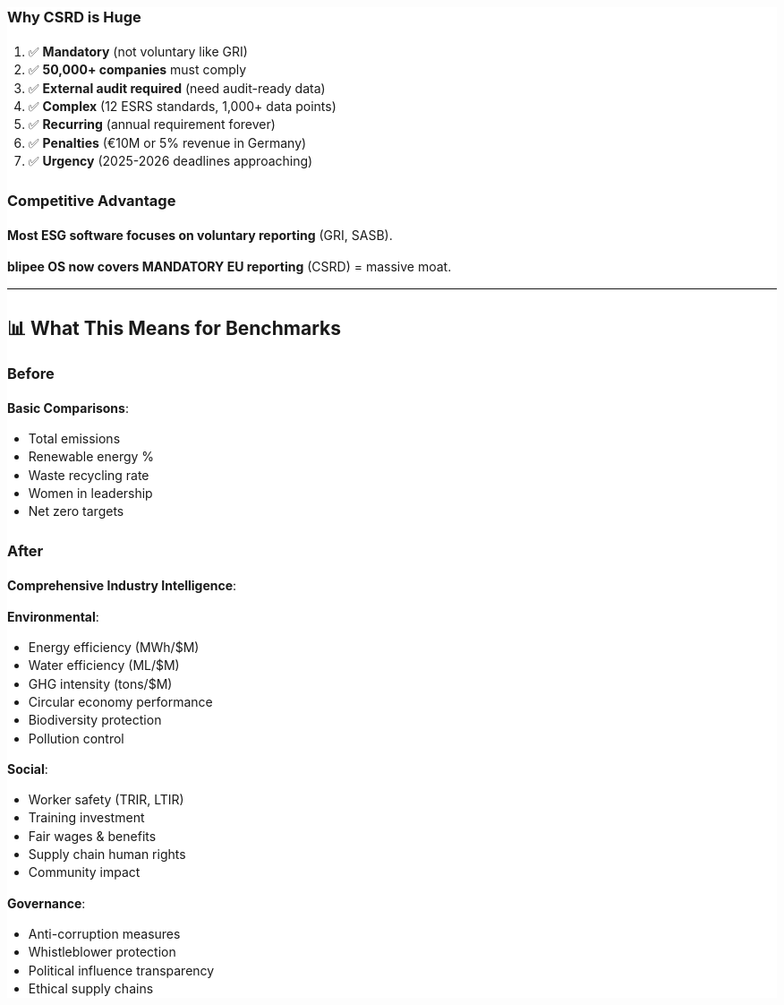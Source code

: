 ### Why CSRD is Huge

1. ✅ **Mandatory** (not voluntary like GRI)
2. ✅ **50,000+ companies** must comply
3. ✅ **External audit required** (need audit-ready data)
4. ✅ **Complex** (12 ESRS standards, 1,000+ data points)
5. ✅ **Recurring** (annual requirement forever)
6. ✅ **Penalties** (€10M or 5% revenue in Germany)
7. ✅ **Urgency** (2025-2026 deadlines approaching)

### Competitive Advantage

**Most ESG software focuses on voluntary reporting** (GRI, SASB).

**blipee OS now covers MANDATORY EU reporting** (CSRD) = massive moat.

---

## 📊 What This Means for Benchmarks

### Before
**Basic Comparisons**:
- Total emissions
- Renewable energy %
- Waste recycling rate
- Women in leadership
- Net zero targets

### After
**Comprehensive Industry Intelligence**:

**Environmental**:
- Energy efficiency (MWh/$M)
- Water efficiency (ML/$M)
- GHG intensity (tons/$M)
- Circular economy performance
- Biodiversity protection
- Pollution control

**Social**:
- Worker safety (TRIR, LTIR)
- Training investment
- Fair wages & benefits
- Supply chain human rights
- Community impact

**Governance**:
- Anti-corruption measures
- Whistleblower protection
- Political influence transparency
- Ethical supply chains
